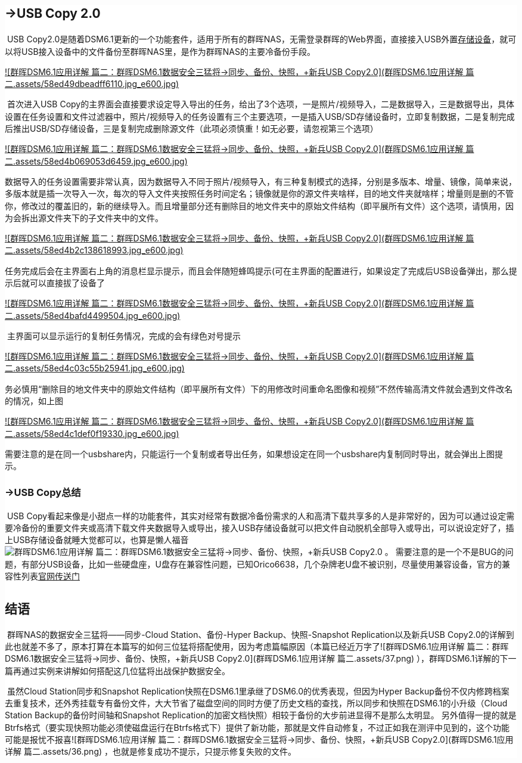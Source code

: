 ## →USB Copy 2.0

​         USB Copy2.0是随着DSM6.1更新的一个功能套件，适用于所有的群晖NAS，无需登录群晖的Web界面，直接接入USB外置[存储设备](https://www.smzdm.com/fenlei/cunchushebei/)，就可以将USB接入设备中的文件备份至群晖NAS里，是作为群晖NAS的主要冷备份手段。

[![群晖DSM6.1应用详解 篇二：群晖DSM6.1数据安全三猛将→同步、备份、快照，+新兵USB Copy2.0](群晖DSM6.1应用详解 篇二.assets/58ed49dbeadff6110.jpg_e600.jpg)](https://post.smzdm.com/p/545304/pic_50/)

​        首次进入USB Copy的主界面会直接要求设定导入导出的任务，给出了3个选项，一是照片/视频导入，二是数据导入，三是数据导出，具体设置在任务设置和文件过滤器中，照片/视频导入的任务设置有三个主要选项，一是插入USB/SD存储设备时，立即复制数据，二是复制完成后推出USB/SD存储设备，三是复制完成删除源文件（此项必须慎重！如无必要，请忽视第三个选项）

[![群晖DSM6.1应用详解 篇二：群晖DSM6.1数据安全三猛将→同步、备份、快照，+新兵USB Copy2.0](群晖DSM6.1应用详解 篇二.assets/58ed4b069053d6459.jpg_e600.jpg)](https://post.smzdm.com/p/545304/pic_51/)

​        数据导入的任务设置需要非常认真，因为数据导入不同于照片/视频导入，有三种复制模式的选择，分别是多版本、增量、镜像，简单来说，多版本就是插一次导入一次，每次的导入文件夹按照任务时间定名；镜像就是你的源文件夹啥样，目的地文件夹就啥样；增量则是删的不管你，修改过的覆盖旧的，新的继续导入。而且增量部分还有删除目的地文件夹中的原始文件结构（即平展所有文件）这个选项，请慎用，因为会拆出源文件夹下的子文件夹中的文件。

[![群晖DSM6.1应用详解 篇二：群晖DSM6.1数据安全三猛将→同步、备份、快照，+新兵USB Copy2.0](群晖DSM6.1应用详解 篇二.assets/58ed4b2c138618993.jpg_e600.jpg)](https://post.smzdm.com/p/545304/pic_52/)

​       任务完成后会在主界面右上角的消息栏显示提示，而且会伴随短蜂鸣提示(可在主界面的配置进行，如果设定了完成后USB设备弹出，那么提示后就可以直接拔了设备了

[![群晖DSM6.1应用详解 篇二：群晖DSM6.1数据安全三猛将→同步、备份、快照，+新兵USB Copy2.0](群晖DSM6.1应用详解 篇二.assets/58ed4bafd4499504.jpg_e600.jpg)](https://post.smzdm.com/p/545304/pic_53/)

​       主界面可以显示运行的复制任务情况，完成的会有绿色对号提示

[![群晖DSM6.1应用详解 篇二：群晖DSM6.1数据安全三猛将→同步、备份、快照，+新兵USB Copy2.0](群晖DSM6.1应用详解 篇二.assets/58ed4c03c55b25941.jpg_e600.jpg)](https://post.smzdm.com/p/545304/pic_54/)

​       务必慎用“删除目的地文件夹中的原始文件结构（即平展所有文件）下的用修改时间重命名图像和视频”不然传输高清文件就会遇到文件改名的情况，如上图

[![群晖DSM6.1应用详解 篇二：群晖DSM6.1数据安全三猛将→同步、备份、快照，+新兵USB Copy2.0](群晖DSM6.1应用详解 篇二.assets/58ed4c1def0f19330.jpg_e600.jpg)](https://post.smzdm.com/p/545304/pic_55/)

​        需要注意的是在同一个usbshare内，只能运行一个复制或者导出任务，如果想设定在同一个usbshare内复制同时导出，就会弹出上图提示。

### →USB Copy总结

​    USB Copy看起来像是小甜点一样的功能套件，其实对经常有数据冷备份需求的人和高清下载共享多的人是非常好的，因为可以通过设定需要冷备份的重要文件夹或高清下载文件夹数据导入或导出，接入USB存储设备就可以把文件自动脱机全部导入或导出，可以说设定好了，插上USB存储设备就睡大觉都可以，也算是懒人福音![群晖DSM6.1应用详解 篇二：群晖DSM6.1数据安全三猛将→同步、备份、快照，+新兵USB Copy2.0](https://res.smzdm.com/images/emotions/34.png) 。
    需要注意的是一个不是BUG的问题，有部分USB设备，比如一些硬盘座，U盘存在兼容性问题，已知Orico6638，几个杂牌老U盘不被识别，尽量使用兼容设备，官方的兼容性列表[官网传送门](https://www.synology.cn/zh-cn/compatibility?search_by=category&category=usb_3_0_storage_devices&p=1%C2%AC_recommend_mode=false)

## 结语 

​        群晖NAS的数据安全三猛将——同步-Cloud Station、备份-Hyper Backup、快照-Snapshot Replication以及新兵USB Copy2.0的详解到此也就差不多了，原本打算在本篇写的如何三位猛将搭配使用，因为考虑篇幅原因（本篇已经近万字了![群晖DSM6.1应用详解 篇二：群晖DSM6.1数据安全三猛将→同步、备份、快照，+新兵USB Copy2.0](群晖DSM6.1应用详解 篇二.assets/37.png) ），群晖DSM6.1详解的下一篇再通过实例来讲解如何搭配这几位猛将出战保护数据安全。

​       虽然Cloud Station同步和Snapshot Replication快照在DSM6.1里承继了DSM6.0的优秀表现，但因为Hyper Backup备份不仅内修跨档案去重复技术，还外秀挂载专有备份文件，大大节省了磁盘空间的同时方便了历史文档的查找，所以同步和快照在DSM6.1的小升级（Cloud Station Backup的备份时间轴和Snapshot Replication的加密文档快照）相较于备份的大步前进显得不是那么太明显。 另外值得一提的就是Btrfs格式（要实现快照功能必须使磁盘运行在Btrfs格式下）提供了新功能，那就是文件自动修复，不过正如我在测评中见到的，这个功能可能是报忧不报喜![群晖DSM6.1应用详解 篇二：群晖DSM6.1数据安全三猛将→同步、备份、快照，+新兵USB Copy2.0](群晖DSM6.1应用详解 篇二.assets/36.png) ，也就是修复成功不提示，只提示修复失败的文件。
